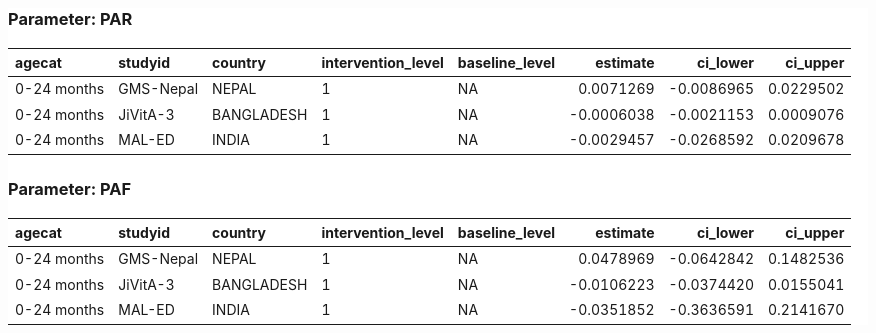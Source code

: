 ### Parameter: PAR


|agecat      |studyid   |country    |intervention_level |baseline_level |   estimate|   ci_lower|  ci_upper|
|:-----------|:---------|:----------|:------------------|:--------------|----------:|----------:|---------:|
|0-24 months |GMS-Nepal |NEPAL      |1                  |NA             |  0.0071269| -0.0086965| 0.0229502|
|0-24 months |JiVitA-3  |BANGLADESH |1                  |NA             | -0.0006038| -0.0021153| 0.0009076|
|0-24 months |MAL-ED    |INDIA      |1                  |NA             | -0.0029457| -0.0268592| 0.0209678|


### Parameter: PAF


|agecat      |studyid   |country    |intervention_level |baseline_level |   estimate|   ci_lower|  ci_upper|
|:-----------|:---------|:----------|:------------------|:--------------|----------:|----------:|---------:|
|0-24 months |GMS-Nepal |NEPAL      |1                  |NA             |  0.0478969| -0.0642842| 0.1482536|
|0-24 months |JiVitA-3  |BANGLADESH |1                  |NA             | -0.0106223| -0.0374420| 0.0155041|
|0-24 months |MAL-ED    |INDIA      |1                  |NA             | -0.0351852| -0.3636591| 0.2141670|
